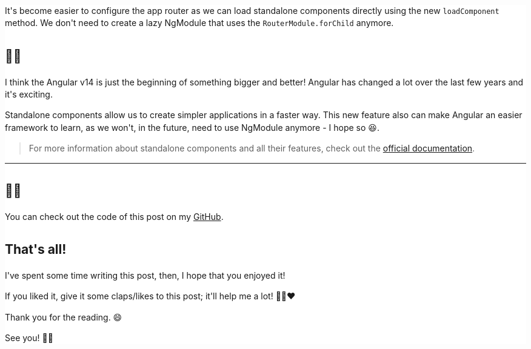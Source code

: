 It's become easier to configure the app router as we can load standalone components directly using the new `loadComponent` method. We don't need to create a lazy NgModule that uses the `RouterModule.forChild` anymore.

## 💭💭

I think the Angular v14 is just the beginning of something bigger and better! Angular has changed a lot over the last few years and it's exciting.

Standalone components allow us to create simpler applications in a faster way. This new feature also can make Angular an easier framework to learn, as we won't, in the future, need to use NgModule anymore - I hope so 😆.

> For more information about standalone components and all their features, check out the [official documentation](https://angular.io/guide/standalone-components).

---

## 👨‍💻

You can check out the code of this post on my [GitHub](https://github.com/henriquecustodia/standalone-components-example).

## That's all!

I've spent some time writing this post, then, I hope that you enjoyed it!

If you liked it, give it some claps/likes to this post; it'll help me a lot! 👏🏼❤

Thank you for the reading. 😄

See you! 👋🏼
